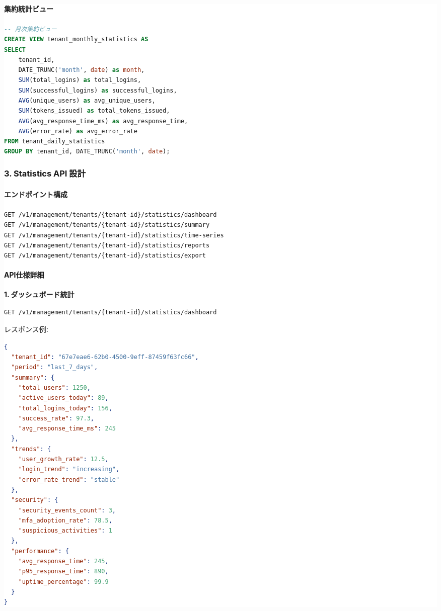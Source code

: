 #### 集約統計ビュー
```sql
-- 月次集約ビュー
CREATE VIEW tenant_monthly_statistics AS
SELECT
    tenant_id,
    DATE_TRUNC('month', date) as month,
    SUM(total_logins) as total_logins,
    SUM(successful_logins) as successful_logins,
    AVG(unique_users) as avg_unique_users,
    SUM(tokens_issued) as total_tokens_issued,
    AVG(avg_response_time_ms) as avg_response_time,
    AVG(error_rate) as avg_error_rate
FROM tenant_daily_statistics
GROUP BY tenant_id, DATE_TRUNC('month', date);
```

### 3. Statistics API 設計

#### エンドポイント構成
```
GET /v1/management/tenants/{tenant-id}/statistics/dashboard
GET /v1/management/tenants/{tenant-id}/statistics/summary
GET /v1/management/tenants/{tenant-id}/statistics/time-series
GET /v1/management/tenants/{tenant-id}/statistics/reports
GET /v1/management/tenants/{tenant-id}/statistics/export
```

#### API仕様詳細

**1. ダッシュボード統計**
```http
GET /v1/management/tenants/{tenant-id}/statistics/dashboard
```

レスポンス例:
```json
{
  "tenant_id": "67e7eae6-62b0-4500-9eff-87459f63fc66",
  "period": "last_7_days",
  "summary": {
    "total_users": 1250,
    "active_users_today": 89,
    "total_logins_today": 156,
    "success_rate": 97.3,
    "avg_response_time_ms": 245
  },
  "trends": {
    "user_growth_rate": 12.5,
    "login_trend": "increasing",
    "error_rate_trend": "stable"
  },
  "security": {
    "security_events_count": 3,
    "mfa_adoption_rate": 78.5,
    "suspicious_activities": 1
  },
  "performance": {
    "avg_response_time": 245,
    "p95_response_time": 890,
    "uptime_percentage": 99.9
  }
}
```
